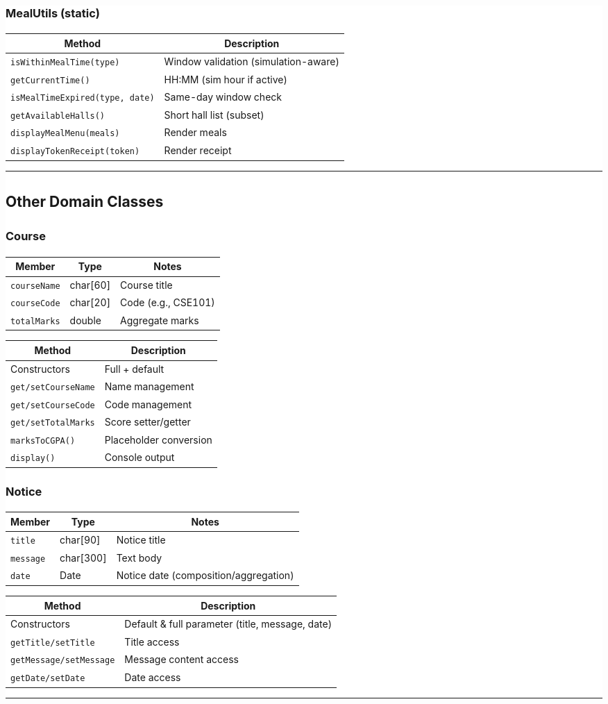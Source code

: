 ### MealUtils (static)
| Method | Description |
|--------|-------------|
| `isWithinMealTime(type)` | Window validation (simulation-aware) |
| `getCurrentTime()` | HH:MM (sim hour if active) |
| `isMealTimeExpired(type, date)` | Same-day window check |
| `getAvailableHalls()` | Short hall list (subset) |
| `displayMealMenu(meals)` | Render meals |
| `displayTokenReceipt(token)` | Render receipt |

---
## Other Domain Classes
### Course
| Member | Type | Notes |
|--------|------|-------|
| `courseName` | char[60] | Course title |
| `courseCode` | char[20] | Code (e.g., CSE101) |
| `totalMarks` | double | Aggregate marks |

| Method | Description |
|--------|-------------|
| Constructors | Full + default |
| `get/setCourseName` | Name management |
| `get/setCourseCode` | Code management |
| `get/setTotalMarks` | Score setter/getter |
| `marksToCGPA()` | Placeholder conversion |
| `display()` | Console output |

### Notice
| Member | Type | Notes |
|--------|------|-------|
| `title` | char[90] | Notice title |
| `message` | char[300] | Text body |
| `date` | Date | Notice date (composition/aggregation) |

| Method | Description |
|--------|-------------|
| Constructors | Default & full parameter (title, message, date) |
| `getTitle/setTitle` | Title access |
| `getMessage/setMessage` | Message content access |
| `getDate/setDate` | Date access |

---